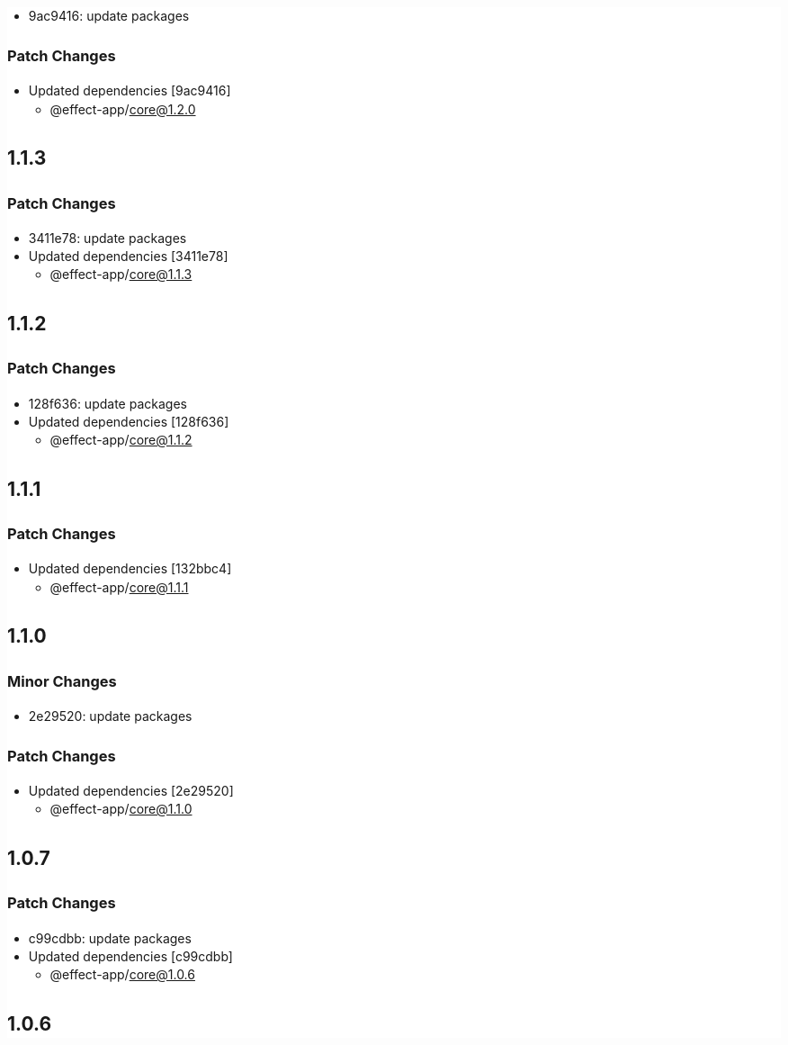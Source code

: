 - 9ac9416: update packages

### Patch Changes

- Updated dependencies [9ac9416]
  - @effect-app/core@1.2.0

## 1.1.3

### Patch Changes

- 3411e78: update packages
- Updated dependencies [3411e78]
  - @effect-app/core@1.1.3

## 1.1.2

### Patch Changes

- 128f636: update packages
- Updated dependencies [128f636]
  - @effect-app/core@1.1.2

## 1.1.1

### Patch Changes

- Updated dependencies [132bbc4]
  - @effect-app/core@1.1.1

## 1.1.0

### Minor Changes

- 2e29520: update packages

### Patch Changes

- Updated dependencies [2e29520]
  - @effect-app/core@1.1.0

## 1.0.7

### Patch Changes

- c99cdbb: update packages
- Updated dependencies [c99cdbb]
  - @effect-app/core@1.0.6

## 1.0.6
